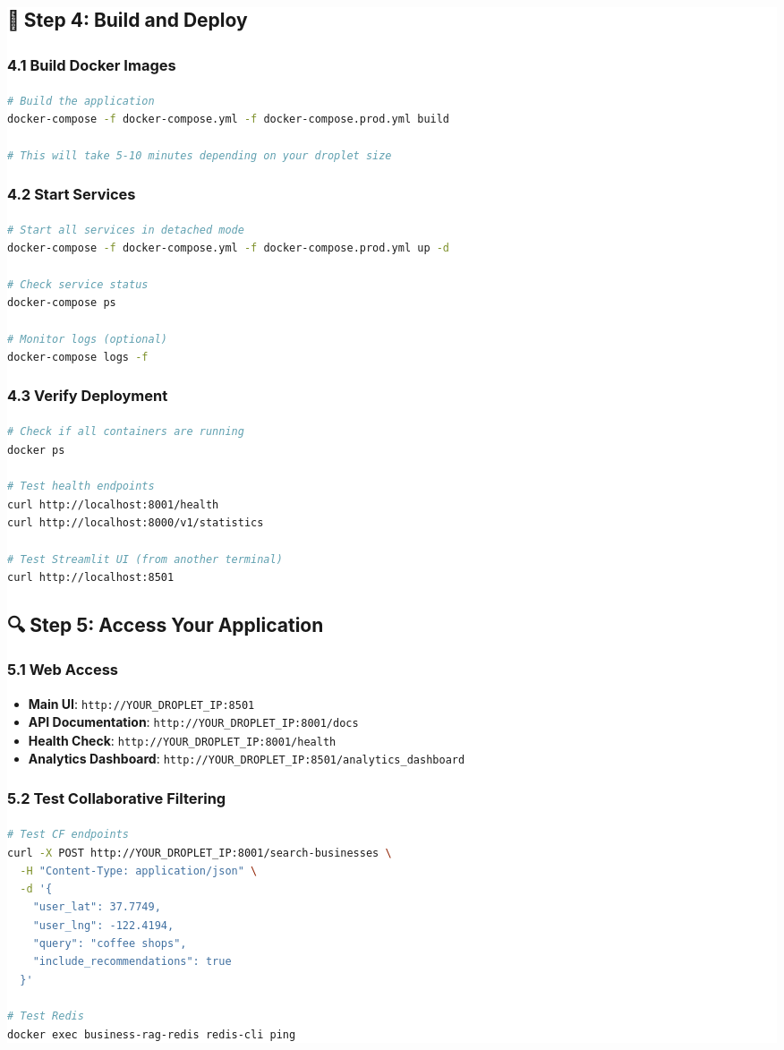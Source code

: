 ## 🚀 Step 4: Build and Deploy

### 4.1 Build Docker Images
```bash
# Build the application
docker-compose -f docker-compose.yml -f docker-compose.prod.yml build

# This will take 5-10 minutes depending on your droplet size
```

### 4.2 Start Services
```bash
# Start all services in detached mode
docker-compose -f docker-compose.yml -f docker-compose.prod.yml up -d

# Check service status
docker-compose ps

# Monitor logs (optional)
docker-compose logs -f
```

### 4.3 Verify Deployment
```bash
# Check if all containers are running
docker ps

# Test health endpoints
curl http://localhost:8001/health
curl http://localhost:8000/v1/statistics

# Test Streamlit UI (from another terminal)
curl http://localhost:8501
```

## 🔍 Step 5: Access Your Application

### 5.1 Web Access
- **Main UI**: `http://YOUR_DROPLET_IP:8501`
- **API Documentation**: `http://YOUR_DROPLET_IP:8001/docs`
- **Health Check**: `http://YOUR_DROPLET_IP:8001/health`
- **Analytics Dashboard**: `http://YOUR_DROPLET_IP:8501/analytics_dashboard`

### 5.2 Test Collaborative Filtering
```bash
# Test CF endpoints
curl -X POST http://YOUR_DROPLET_IP:8001/search-businesses \
  -H "Content-Type: application/json" \
  -d '{
    "user_lat": 37.7749,
    "user_lng": -122.4194, 
    "query": "coffee shops",
    "include_recommendations": true
  }'

# Test Redis
docker exec business-rag-redis redis-cli ping
```

